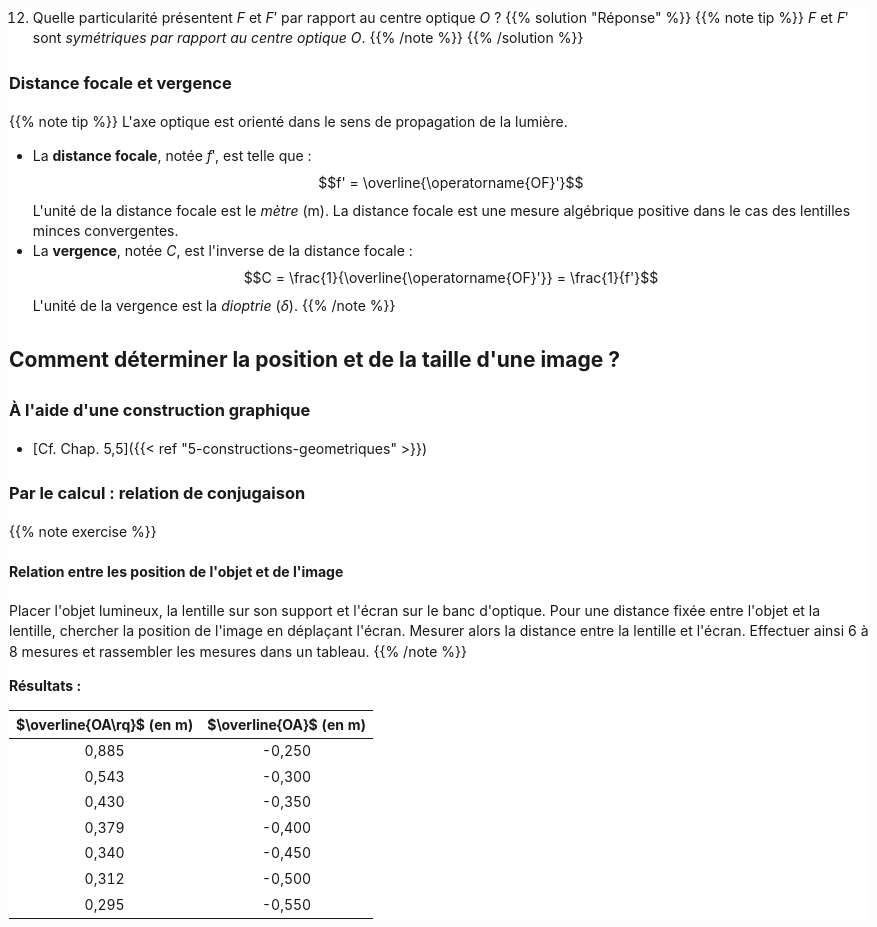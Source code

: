 12. Quelle particularité présentent $F$ et $F'$ par rapport au centre optique $O$ ?
{{% solution "Réponse" %}}
{{% note tip %}}
$F$ et $F'$ sont *symétriques par rapport au centre optique* $O$.
{{% /note %}}
{{% /solution %}}

### Distance focale et vergence

{{% note tip %}}
L'axe optique est orienté dans le sens de propagation de la lumière.

- La **distance focale**, notée $f'$, est telle que :
$$f' =  \overline{\operatorname{OF}'}$$
L'unité de la distance focale est le *mètre* (m).
La distance focale est une mesure algébrique positive dans le cas des lentilles minces convergentes.
- La **vergence**, notée $C$, est l'inverse de la distance focale : $$C =
  \frac{1}{\overline{\operatorname{OF}'}} = \frac{1}{f'}$$
L'unité de la vergence est la *dioptrie* ($\delta$).
{{% /note %}}

## Comment déterminer la position et de la taille d'une image ?

### À l'aide d'une construction graphique

- [Cf. Chap. 5,5]({{< ref "5-constructions-geometriques" >}})

### Par le calcul : relation de conjugaison

{{% note exercise %}}

#### Relation entre les position de l'objet et de l'image

Placer l'objet lumineux, la lentille sur son support et l'écran sur le banc d'optique. Pour une distance fixée entre l'objet et la lentille, chercher la position de
l'image en déplaçant l'écran. Mesurer alors la distance entre la lentille et
l'écran.
Effectuer ainsi 6 à 8 mesures et rassembler les mesures dans un tableau.
{{% /note %}}

**Résultats :**
<center>

| $\overline{OA\rq}$ (en m) | $\overline{OA}$ (en m) |
| :---: | :---: |
| 0,885 | -0,250 |
| 0,543 | -0,300 |
| 0,430 | -0,350 |
| 0,379 | -0,400 |
| 0,340 | -0,450 |
| 0,312 | -0,500 |
| 0,295 | -0,550 |
